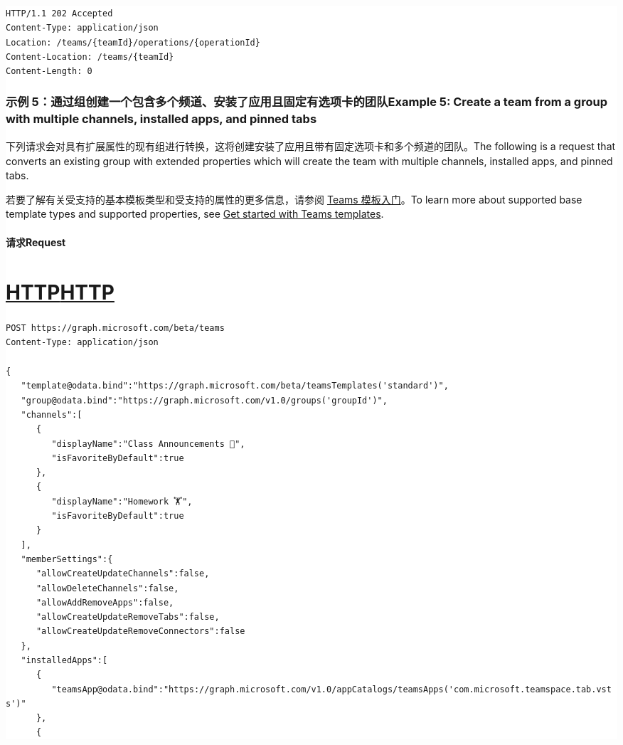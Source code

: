 ```http
HTTP/1.1 202 Accepted
Content-Type: application/json
Location: /teams/{teamId}/operations/{operationId}
Content-Location: /teams/{teamId}
Content-Length: 0
```

### <a name="example-5-create-a-team-from-a-group-with-multiple-channels-installed-apps-and-pinned-tabs"></a><span data-ttu-id="3b8b6-177">示例 5：通过组创建一个包含多个频道、安装了应用且固定有选项卡的团队</span><span class="sxs-lookup"><span data-stu-id="3b8b6-177">Example 5: Create a team from a group with multiple channels, installed apps, and pinned tabs</span></span>

<span data-ttu-id="3b8b6-178">下列请求会对具有扩展属性的现有组进行转换，这将创建安装了应用且带有固定选项卡和多个频道的团队。</span><span class="sxs-lookup"><span data-stu-id="3b8b6-178">The following is a request that converts an existing group with extended properties which will create the team with multiple channels, installed apps, and pinned tabs.</span></span>

<span data-ttu-id="3b8b6-179">若要了解有关受支持的基本模板类型和受支持的属性的更多信息，请参阅 [Teams 模板入门](/MicrosoftTeams/get-started-with-teams-templates)。</span><span class="sxs-lookup"><span data-stu-id="3b8b6-179">To learn more about supported base template types and supported properties, see [Get started with Teams templates](/MicrosoftTeams/get-started-with-teams-templates).</span></span>

#### <a name="request"></a><span data-ttu-id="3b8b6-180">请求</span><span class="sxs-lookup"><span data-stu-id="3b8b6-180">Request</span></span>

# <a name="http"></a>[<span data-ttu-id="3b8b6-181">HTTP</span><span class="sxs-lookup"><span data-stu-id="3b8b6-181">HTTP</span></span>](#tab/http)


```http
POST https://graph.microsoft.com/beta/teams
Content-Type: application/json

{
   "template@odata.bind":"https://graph.microsoft.com/beta/teamsTemplates('standard')",
   "group@odata.bind":"https://graph.microsoft.com/v1.0/groups('groupId')",
   "channels":[
      {
         "displayName":"Class Announcements 📢",
         "isFavoriteByDefault":true
      },
      {
         "displayName":"Homework 🏋️",
         "isFavoriteByDefault":true
      }
   ],
   "memberSettings":{
      "allowCreateUpdateChannels":false,
      "allowDeleteChannels":false,
      "allowAddRemoveApps":false,
      "allowCreateUpdateRemoveTabs":false,
      "allowCreateUpdateRemoveConnectors":false
   },
   "installedApps":[
      {
         "teamsApp@odata.bind":"https://graph.microsoft.com/v1.0/appCatalogs/teamsApps('com.microsoft.teamspace.tab.vsts')"
      },
      {
```